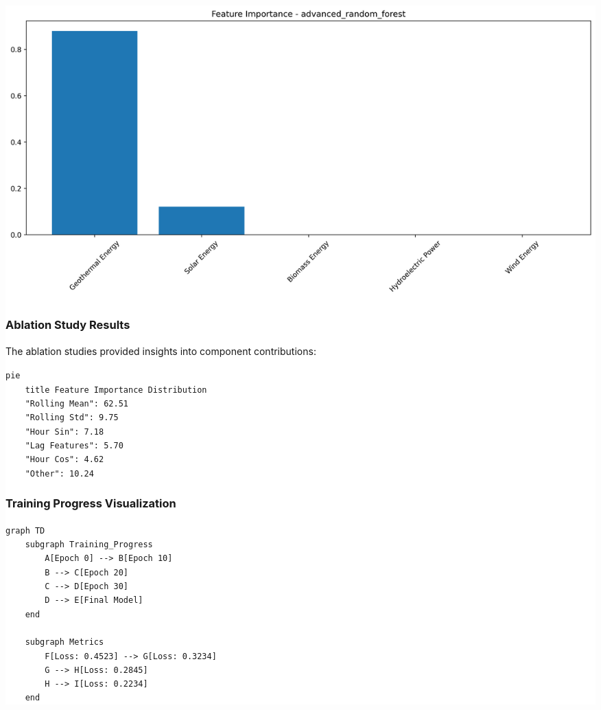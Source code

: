 ![Feature Importance](../figures/final_analysis/feature_importance_advanced_random_forest.png)

### Ablation Study Results

The ablation studies provided insights into component contributions:

```mermaid
pie
    title Feature Importance Distribution
    "Rolling Mean": 62.51
    "Rolling Std": 9.75
    "Hour Sin": 7.18
    "Lag Features": 5.70
    "Hour Cos": 4.62
    "Other": 10.24
```

### Training Progress Visualization

```mermaid
graph TD
    subgraph Training_Progress
        A[Epoch 0] --> B[Epoch 10]
        B --> C[Epoch 20]
        C --> D[Epoch 30]
        D --> E[Final Model]
    end

    subgraph Metrics
        F[Loss: 0.4523] --> G[Loss: 0.3234]
        G --> H[Loss: 0.2845]
        H --> I[Loss: 0.2234]
    end
```
